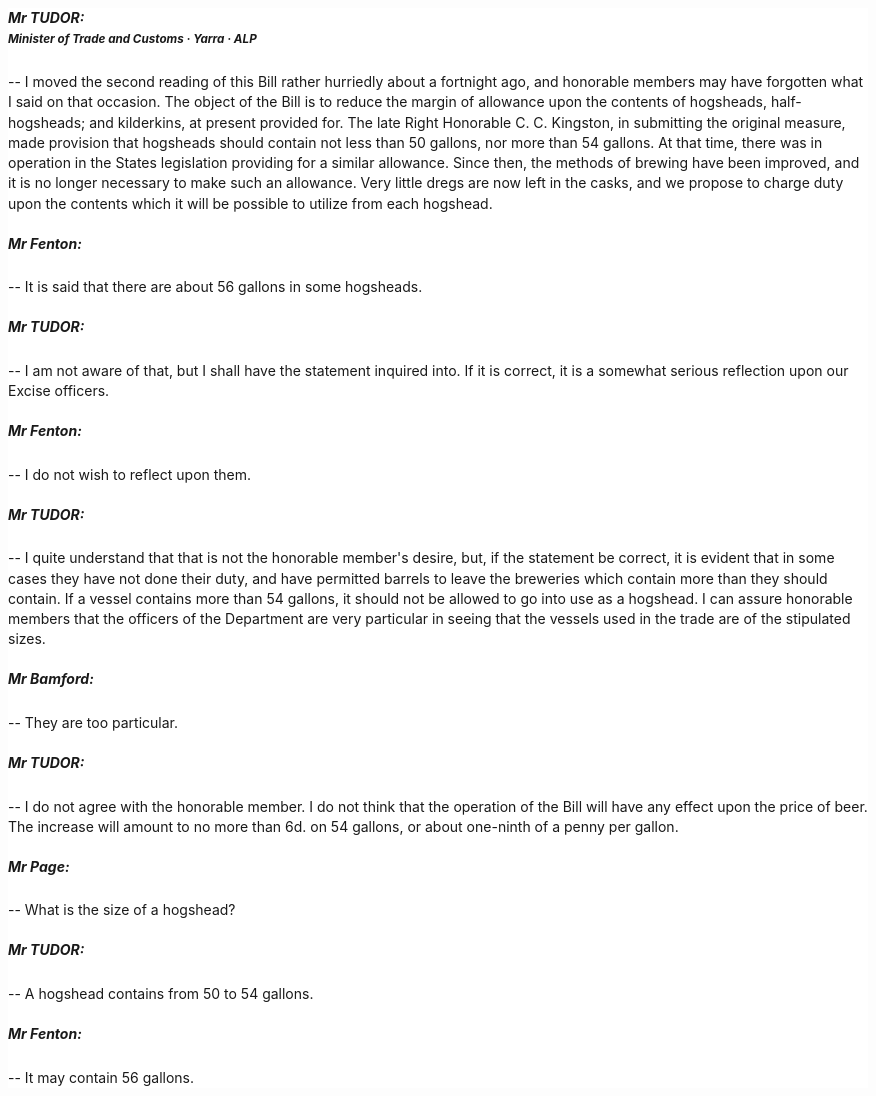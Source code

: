 ##### Mr TUDOR:<br><small class="text-muted">Minister of Trade and Customs &middot; Yarra &middot; ALP</small>

-- I moved the second reading of this Bill rather hurriedly about a fortnight ago, and honorable members may have forgotten what I said on that occasion. The object of the Bill is to reduce the margin of allowance upon the contents of hogsheads, half-hogsheads; and kilderkins, at present provided for. The late Right Honorable C. C. Kingston, in submitting the original measure, made provision that hogsheads should contain not less than 50 gallons, nor more than 54 gallons. At that time, there was in operation in the States legislation providing for a similar allowance. Since then, the methods of brewing have been improved, and it is no longer necessary to make such an allowance. Very little dregs are now left in the casks, and we propose to charge duty upon the contents which it will be possible to utilize from each hogshead. 

##### Mr Fenton:

--  It is said that there are about 56 gallons in some hogsheads. 

##### Mr TUDOR:

-- I am not aware of that, but I shall have the statement inquired into. If it is correct, it is a somewhat serious reflection upon our Excise officers. 

##### Mr Fenton:

--  I do not wish to reflect upon them. 

##### Mr TUDOR:

-- I quite understand that that is not the honorable member's desire, but, if the statement be correct, it is evident that in some cases they have not done their duty, and have permitted barrels to leave the breweries which contain more than they should contain. If a vessel contains more than 54 gallons, it should not be allowed to go into use as a hogshead. I can assure honorable members that the officers of the Department are very particular in seeing that the vessels used in the trade are of the stipulated sizes. 

##### Mr Bamford:

--  They are too particular. 

##### Mr TUDOR:

-- I do not agree with the honorable member. I do not think that the operation of the Bill will have any effect upon the price of beer. The increase will amount to no more than 6d. on 54 gallons, or about one-ninth of a penny per gallon. 

##### Mr Page:

--  What is the size of a hogshead? 

##### Mr TUDOR:

-- A hogshead contains from 50 to 54 gallons. 

##### Mr Fenton:

--  It may contain 56 gallons. 
